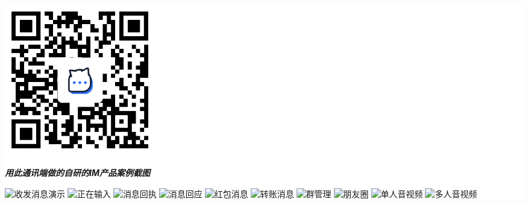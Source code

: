 <img  src="./docs/demo_qrcode.png" width="250" />

***用此通讯端做的自研的IM产品案例截图***

<p align="left">
<img  src="https://note.youdao.com/yws/public/resource/3bcde1e953dd68f83a91f1cff4924795/xmlnote/WEBRESOURCE6ddf956e3a9f5a566001424e8e216399/9011" width="350" height="350" alt="收发消息演示"/>

<img  src="https://note.youdao.com/yws/public/resource/3bcde1e953dd68f83a91f1cff4924795/xmlnote/WEBRESOURCEec69f6388d0d8a90e3eebbb5abd27798/9005" width="350" height="350" alt="正在输入"/>

<img  src="https://note.youdao.com/yws/public/resource/3bcde1e953dd68f83a91f1cff4924795/xmlnote/WEBRESOURCEf321379d2bca5a7f6534261133cf3f95/9012" width="350" height="350" alt="消息回执"/>

<img  src="https://note.youdao.com/yws/public/resource/3bcde1e953dd68f83a91f1cff4924795/xmlnote/WEBRESOURCE48b722dcc9536f485aab9b53a8d644e6/9017" width="350" height="350" alt="消息回应"/>

<img  src="https://note.youdao.com/yws/public/resource/3bcde1e953dd68f83a91f1cff4924795/xmlnote/WEBRESOURCE8091338f25c4a8acdf790a05e20866cb/9009" width="350" height="350" alt="红包消息"/>

<img   src="https://note.youdao.com/yws/public/resource/3bcde1e953dd68f83a91f1cff4924795/xmlnote/WEBRESOURCE103c38b69354c0fff7f2efd0b0899bae/9007" width="350" height="350" alt="转账消息"/>

<img  src="https://note.youdao.com/yws/public/resource/3bcde1e953dd68f83a91f1cff4924795/xmlnote/WEBRESOURCE15e2c5b6878ad29ca0670c2763740a4b/9019" width="350" height="350" alt="群管理"/>

<img  src="https://note.youdao.com/yws/public/resource/3bcde1e953dd68f83a91f1cff4924795/xmlnote/WEBRESOURCE96b55d94ee1dde446c81c1ea66444873/9020" width="350" height="350" alt="朋友圈"/>

<img  src="https://note.youdao.com/yws/public/resource/3bcde1e953dd68f83a91f1cff4924795/xmlnote/WEBRESOURCE5ba6131b0372af668ca9cf0bf941ef52/9014" width="350" height="350" alt="单人音视频"/>

<img  src="https://note.youdao.com/yws/public/resource/3bcde1e953dd68f83a91f1cff4924795/xmlnote/WEBRESOURCE24672ec95ddeb0a208afcdefbdd9ec27/9016" width="350" height="350" alt="多人音视频"/>
</p>
